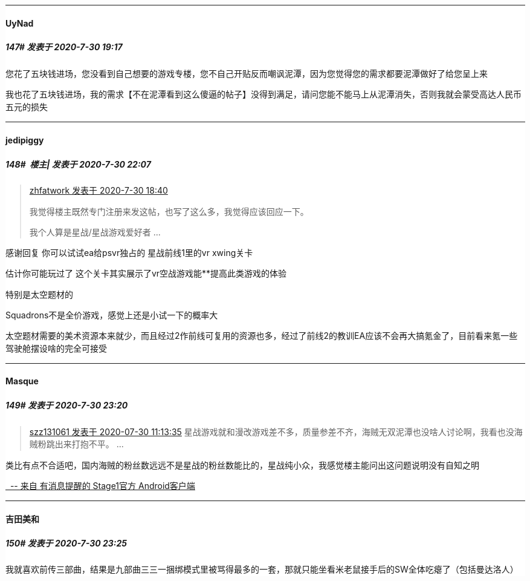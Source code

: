 
-----

####  UyNad  
##### 147#       发表于 2020-7-30 19:17


您花了五块钱进场，您没看到自己想要的游戏专楼，您不自己开贴反而嘲讽泥潭，因为您觉得您的需求都要泥潭做好了给您呈上来


我也花了五块钱进场，我的需求【不在泥潭看到这么傻逼的帖子】没得到满足，请问您能不能马上从泥潭消失，否则我就会蒙受高达人民币五元的损失


-----

####  jedipiggy  
##### 148#         楼主| 发表于 2020-7-30 22:07


<blockquote><a href="httphttps://bbs.saraba1st.com/2b/forum.php?mod=redirect&amp;goto=findpost&amp;pid=48263635&amp;ptid=1952126" target="_blank">zhfatwork 发表于 2020-7-30 18:40</a>

我觉得楼主既然专门注册来发这帖，也写了这么多，我觉得应该回应一下。


我个人算是星战/星战游戏爱好者 ...</blockquote>
感谢回复 你可以试试ea给psvr独占的 星战前线1里的vr xwing关卡


估计你可能玩过了 这个关卡其实展示了vr空战游戏能**提高此类游戏的体验


特别是太空题材的


Squadrons不是全价游戏，感觉上还是小试一下的概率大


太空题材需要的美术资源本来就少，而且经过2作前线可复用的资源也多，经过了前线2的教训EA应该不会再大搞氪金了，目前看来氪一些驾驶舱摆设啥的完全可接受


-----

####  Masque  
##### 149#       发表于 2020-7-30 23:20


<blockquote><a href="httphttps://bbs.saraba1st.com/2b/forum.php?mod=redirect&amp;goto=findpost&amp;pid=48258109&amp;ptid=1952126" target="_blank">szz131061 发表于 2020-07-30 11:13:35</a>
星战游戏就和漫改游戏差不多，质量参差不齐，海贼无双泥潭也没啥人讨论啊，我看也没海贼粉跳出来打抱不平。 ...</blockquote>类比有点不合适吧，国内海贼的粉丝数远远不是星战的粉丝数能比的，星战纯小众，我感觉楼主能问出这问题说明没有自知之明

[  -- 来自 有消息提醒的 Stage1官方 Android客户端](https://www.coolapk.com/apk/140634)


-----

####  吉田美和  
##### 150#       发表于 2020-7-30 23:25


我就喜欢前传三部曲，结果是九部曲三三一捆绑模式里被骂得最多的一套，那就只能坐看米老鼠接手后的SW全体吃瘪了（包括曼达洛人）
